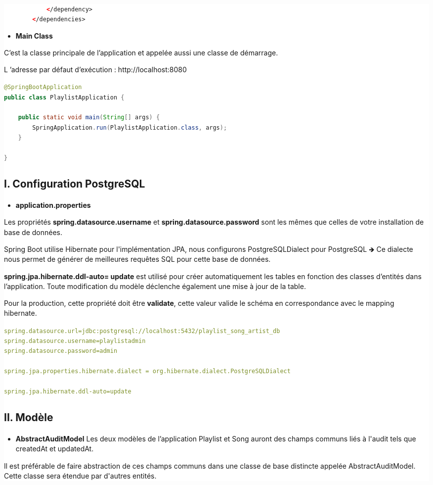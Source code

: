 ```xml
    		</dependency>
    	</dependencies>
```

* **Main Class**

C’est la classe principale de l’application et appelée aussi une classe de démarrage.

L ’adresse par défaut d’exécution : http://localhost:8080 

```java 
@SpringBootApplication
public class PlaylistApplication {

	public static void main(String[] args) {
		SpringApplication.run(PlaylistApplication.class, args);
	}

}
```

## I. Configuration PostgreSQL
* **application.properties**

Les propriétés **spring.datasource.username** et **spring.datasource.password** sont les mêmes que celles de votre installation de base de données.

Spring Boot utilise Hibernate pour l'implémentation JPA, nous configurons PostgreSQLDialect pour PostgreSQL 🡺 Ce dialecte nous permet de générer de meilleures requêtes SQL pour cette base de données.

**spring.jpa.hibernate.ddl-auto= update** est utilisé pour créer automatiquement les tables en fonction des classes d’entités dans l’application. Toute modification du modèle déclenche également une mise à jour de la table. 

Pour la production, cette propriété doit être **validate**, cette valeur valide le schéma en correspondance avec le mapping hibernate.


```yaml
spring.datasource.url=jdbc:postgresql://localhost:5432/playlist_song_artist_db
spring.datasource.username=playlistadmin
spring.datasource.password=admin

spring.jpa.properties.hibernate.dialect = org.hibernate.dialect.PostgreSQLDialect

spring.jpa.hibernate.ddl-auto=update
```
## II. Modèle
* **AbstractAuditModel**
Les deux modèles de l’application Playlist et Song auront des champs communs liés à l'audit tels que createdAt et updatedAt.

Il est préférable de faire abstraction de ces champs communs dans une classe de base distincte appelée AbstractAuditModel. Cette classe sera étendue par d'autres entités.
